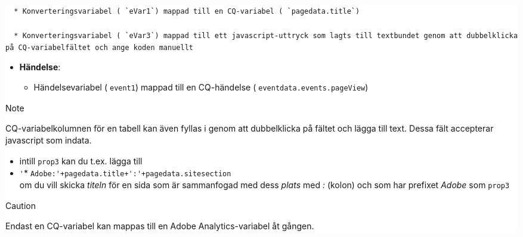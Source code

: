       * Konverteringsvariabel ( `eVar1`) mappad till en CQ-variabel ( `pagedata.title`)

      * Konverteringsvariabel ( `eVar3`) mappad till ett javascript-uttryck som lagts till textbundet genom att dubbelklicka på CQ-variabelfältet och ange koden manuellt
   * **Händelse**:

      * Händelsevariabel ( `event1`) mappad till en CQ-händelse ( `eventdata.events.pageView`)



>[!NOTE]
>
>CQ-variabelkolumnen för en tabell kan även fyllas i genom att dubbelklicka på fältet och lägga till text. Dessa fält accepterar javascript som indata.
>
>* intill `prop3` kan du t.ex. lägga till
>* `'`* `Adobe:'+pagedata.title+':'+pagedata.sitesection`\
   >  om du vill skicka *titeln* för en sida som är sammanfogad med dess *plats* med *:* (kolon) och som har prefixet *Adobe* som `prop3`

>



>[!CAUTION]
>
>Endast en CQ-variabel kan mappas till en Adobe Analytics-variabel åt gången.

